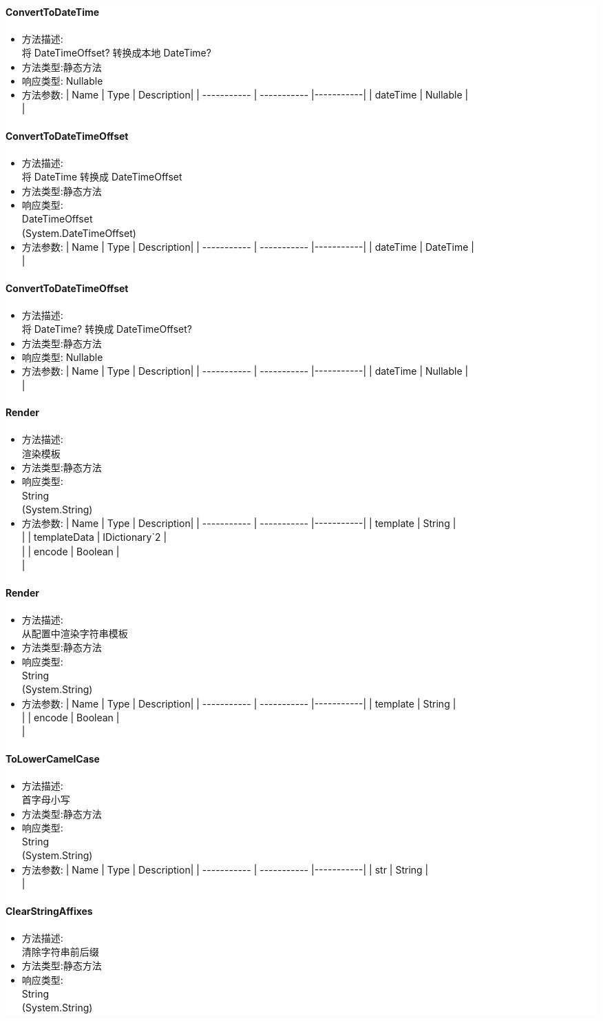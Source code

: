 ####  ConvertToDateTime
* 方法描述:<br> 将 DateTimeOffset? 转换成本地 DateTime?
* 方法类型:静态方法
* 响应类型: Nullable<DateTime>
* 方法参数:
| Name      | Type | Description|
| ----------- | ----------- |-----------|
| dateTime | Nullable<DateTimeOffset> |<br> |
####  ConvertToDateTimeOffset
* 方法描述:<br> 将 DateTime 转换成 DateTimeOffset
* 方法类型:静态方法
* 响应类型:<br> DateTimeOffset <br> (System.DateTimeOffset)
* 方法参数:
| Name      | Type | Description|
| ----------- | ----------- |-----------|
| dateTime | DateTime |<br> |
####  ConvertToDateTimeOffset
* 方法描述:<br> 将 DateTime? 转换成 DateTimeOffset?
* 方法类型:静态方法
* 响应类型: Nullable<DateTimeOffset>
* 方法参数:
| Name      | Type | Description|
| ----------- | ----------- |-----------|
| dateTime | Nullable<DateTime> |<br> |
####  Render
* 方法描述:<br> 渲染模板
* 方法类型:静态方法
* 响应类型:<br> String <br> (System.String)
* 方法参数:
| Name      | Type | Description|
| ----------- | ----------- |-----------|
| template | String |<br> |
| templateData | IDictionary`2<String> |<br> |
| encode | Boolean |<br> |
####  Render
* 方法描述:<br> 从配置中渲染字符串模板
* 方法类型:静态方法
* 响应类型:<br> String <br> (System.String)
* 方法参数:
| Name      | Type | Description|
| ----------- | ----------- |-----------|
| template | String |<br> |
| encode | Boolean |<br> |
####  ToLowerCamelCase
* 方法描述:<br> 首字母小写
* 方法类型:静态方法
* 响应类型:<br> String <br> (System.String)
* 方法参数:
| Name      | Type | Description|
| ----------- | ----------- |-----------|
| str | String |<br> |
####  ClearStringAffixes
* 方法描述:<br> 清除字符串前后缀
* 方法类型:静态方法
* 响应类型:<br> String <br> (System.String)